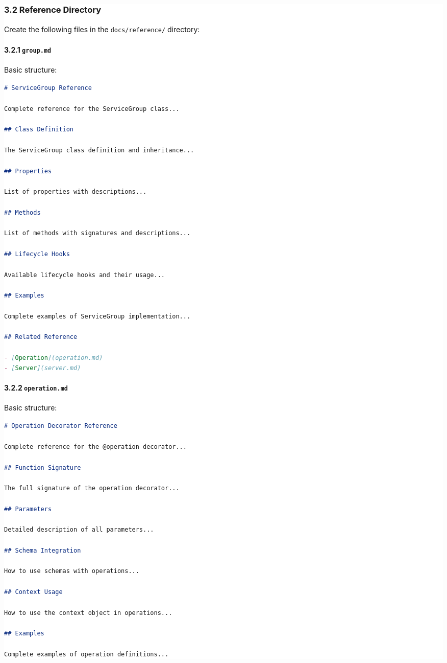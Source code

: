 ### 3.2 Reference Directory

Create the following files in the `docs/reference/` directory:

#### 3.2.1 `group.md`

Basic structure:
```markdown
# ServiceGroup Reference

Complete reference for the ServiceGroup class...

## Class Definition

The ServiceGroup class definition and inheritance...

## Properties

List of properties with descriptions...

## Methods

List of methods with signatures and descriptions...

## Lifecycle Hooks

Available lifecycle hooks and their usage...

## Examples

Complete examples of ServiceGroup implementation...

## Related Reference

- [Operation](operation.md)
- [Server](server.md)
```

#### 3.2.2 `operation.md`

Basic structure:
```markdown
# Operation Decorator Reference

Complete reference for the @operation decorator...

## Function Signature

The full signature of the operation decorator...

## Parameters

Detailed description of all parameters...

## Schema Integration

How to use schemas with operations...

## Context Usage

How to use the context object in operations...

## Examples

Complete examples of operation definitions...
```